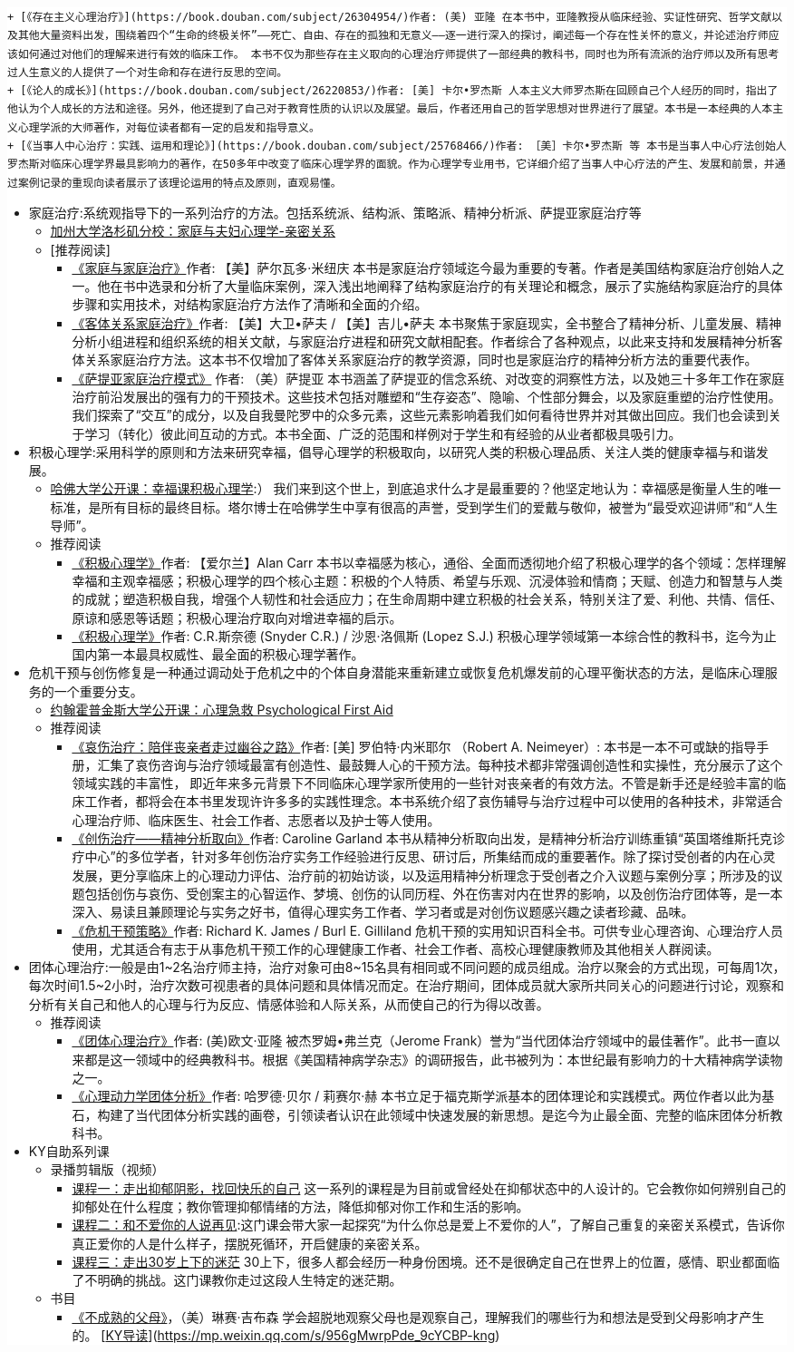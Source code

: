     + [《存在主义心理治疗》](https://book.douban.com/subject/26304954/)作者: (美) 亚隆 在本书中，亚隆教授从临床经验、实证性研究、哲学文献以及其他大量资料出发，围绕着四个“生命的终极关怀”——死亡、自由、存在的孤独和无意义——逐一进行深入的探讨，阐述每一个存在性关怀的意义，并论述治疗师应该如何通过对他们的理解来进行有效的临床工作。 本书不仅为那些存在主义取向的心理治疗师提供了一部经典的教科书，同时也为所有流派的治疗师以及所有思考过人生意义的人提供了一个对生命和存在进行反思的空间。
    + [《论人的成长》](https://book.douban.com/subject/26220853/)作者: [美] 卡尔•罗杰斯 人本主义大师罗杰斯在回顾自己个人经历的同时，指出了他认为个人成长的方法和途径。另外，他还提到了自己对于教育性质的认识以及展望。最后，作者还用自己的哲学思想对世界进行了展望。本书是一本经典的人本主义心理学派的大师著作，对每位读者都有一定的启发和指导意义。
    + [《当事人中心治疗：实践、运用和理论》](https://book.douban.com/subject/25768466/)作者: ［美］卡尔•罗杰斯 等 本书是当事人中心疗法创始人罗杰斯对临床心理学界最具影响力的著作，在50多年中改变了临床心理学界的面貌。作为心理学专业用书，它详细介绍了当事人中心疗法的产生、发展和前景，并通过案例记录的重现向读者展示了该理论运用的特点及原则，直观易懂。
* 家庭治疗:系统观指导下的一系列治疗的方法。包括系统派、结构派、策略派、精神分析派、萨提亚家庭治疗等
  - [加州大学洛杉矶分校：家庭与夫妇心理学-亲密关系](http://open.163.com/special/opencourse/couplespsychology.html)
  - [推荐阅读]
    + [《家庭与家庭治疗》](https://book.douban.com/subject/3865964/)作者: 【美】萨尔瓦多·米纽庆 本书是家庭治疗领域迄今最为重要的专著。作者是美国结构家庭治疗创始人之一。他在书中选录和分析了大量临床案例，深入浅出地阐释了结构家庭治疗的有关理论和概念，展示了实施结构家庭治疗的具体步骤和实用技术，对结构家庭治疗方法作了清晰和全面的介绍。
    + [《客体关系家庭治疗》](https://book.douban.com/subject/11605861/)作者: 【美】大卫•萨夫 / 【美】吉儿•萨夫 本书聚焦于家庭现实，全书整合了精神分析、儿童发展、精神分析小组进程和组织系统的相关文献，与家庭治疗进程和研究文献相配套。作者综合了各种观点，以此来支持和发展精神分析客体关系家庭治疗方法。这本书不仅增加了客体关系家庭治疗的教学资源，同时也是家庭治疗的精神分析方法的重要代表作。
    + [《萨提亚家庭治疗模式》](https://book.douban.com/subject/2145946/) 作者: （美）萨提亚 本书涵盖了萨提亚的信念系统、对改变的洞察性方法，以及她三十多年工作在家庭治疗前沿发展出的强有力的干预技术。这些技术包括对雕塑和“生存姿态”、隐喻、个性部分舞会，以及家庭重塑的治疗性使用。我们探索了“交互”的成分，以及自我曼陀罗中的众多元素，这些元素影响着我们如何看待世界并对其做出回应。我们也会读到关于学习（转化）彼此间互动的方式。本书全面、广泛的范围和样例对于学生和有经验的从业者都极具吸引力。
* 积极心理学:采用科学的原则和方法来研究幸福，倡导心理学的积极取向，以研究人类的积极心理品质、关注人类的健康幸福与和谐发展。
  - [哈佛大学公开课：幸福课积极心理学](http://list.youku.com/show/id_b3df4274140a11e1a046.html):） 我们来到这个世上，到底追求什么才是最重要的？他坚定地认为：幸福感是衡量人生的唯一标准，是所有目标的最终目标。塔尔博士在哈佛学生中享有很高的声誉，受到学生们的爱戴与敬仰，被誉为“最受欢迎讲师”和“人生导师”。
  - 推荐阅读
    + [《积极心理学》](https://book.douban.com/subject/25738372/)作者: 【爱尔兰】Alan Carr 本书以幸福感为核心，通俗、全面而透彻地介绍了积极心理学的各个领域：怎样理解幸福和主观幸福感；积极心理学的四个核心主题：积极的个人特质、希望与乐观、沉浸体验和情商；天赋、创造力和智慧与人类的成就；塑造积极自我，增强个人韧性和社会适应力；在生命周期中建立积极的社会关系，特别关注了爱、利他、共情、信任、原谅和感恩等话题；积极心理治疗取向对增进幸福的启示。
    + [《积极心理学》](https://book.douban.com/subject/25763661/)作者: C.R.斯奈德 (Snyder C.R.) / 沙恩·洛佩斯 (Lopez S.J.) 积极心理学领域第一本综合性的教科书，迄今为止国内第一本最具权威性、最全面的积极心理学著作。
* 危机干预与创伤修复是一种通过调动处于危机之中的个体自身潜能来重新建立或恢复危机爆发前的心理平衡状态的方法，是临床心理服务的一个重要分支。
  - [约翰霍普金斯大学公开课：心理急救 Psychological First Aid](https://www.coursera.org/learn/psychological-first-aid/home/welcome)
  - 推荐阅读
    + [《哀伤治疗：陪伴丧亲者走过幽谷之路》](https://book.douban.com/subject/26728907/)作者: [美] 罗伯特·内米耶尔 （Robert A. Neimeyer）: 本书是一本不可或缺的指导手册，汇集了哀伤咨询与治疗领域最富有创造性、最鼓舞人心的干预方法。每种技术都非常强调创造性和实操性，充分展示了这个领域实践的丰富性， 即近年来多元背景下不同临床心理学家所使用的一些针对丧亲者的有效方法。不管是新手还是经验丰富的临床工作者，都将会在本书里发现许许多多的实践性理念。本书系统介绍了哀伤辅导与治疗过程中可以使用的各种技术，非常适合心理治疗师、临床医生、社会工作者、志愿者以及护士等人使用。
    + [《创伤治疗——精神分析取向》](https://book.douban.com/subject/3050936/)作者: Caroline Garland 本书从精神分析取向出发，是精神分析治疗训练重镇“英国塔维斯托克诊疗中心”的多位学者，针对多年创伤治疗实务工作经验进行反思、研讨后，所集结而成的重要著作。除了探讨受创者的内在心灵发展，更分享临床上的心理动力评估、治疗前的初始访谈，以及运用精神分析理念于受创者之介入议题与案例分享；所涉及的议题包括创伤与哀伤、受创案主的心智运作、梦境、创伤的认同历程、外在伤害对内在世界的影响，以及创伤治疗团体等，是一本深入、易读且兼顾理论与实务之好书，值得心理实务工作者、学习者或是对创伤议题感兴趣之读者珍藏、品味。
    + [《危机干预策略》](https://book.douban.com/subject/3601748/)作者: Richard K. James / Burl E. Gilliland 危机干预的实用知识百科全书。可供专业心理咨询、心理治疗人员使用，尤其适合有志于从事危机干预工作的心理健康工作者、社会工作者、高校心理健康教师及其他相关人群阅读。
* 团体心理治疗:一般是由1~2名治疗师主持，治疗对象可由8~15名具有相同或不同问题的成员组成。治疗以聚会的方式出现，可每周1次，每次时间1.5~2小时，治疗次数可视患者的具体问题和具体情况而定。在治疗期间，团体成员就大家所共同关心的问题进行讨论，观察和分析有关自己和他人的心理与行为反应、情感体验和人际关系，从而使自己的行为得以改善。
  - 推荐阅读
    + [《团体心理治疗》](https://book.douban.com/subject/4987225/)作者: (美)欧文·亚隆 被杰罗姆•弗兰克（Jerome Frank）誉为“当代团体治疗领域中的最佳著作”。此书一直以来都是这一领域中的经典教科书。根据《美国精神病学杂志》的调研报告，此书被列为：本世纪最有影响力的十大精神病学读物之一。
    + [《心理动力学团体分析》](https://book.douban.com/subject/27038378/)作者: 哈罗德·贝尔 / 莉赛尔·赫 本书立足于福克斯学派基本的团体理论和实践模式。两位作者以此为基石，构建了当代团体分析实践的画卷，引领读者认识在此领域中快速发展的新思想。是迄今为止最全面、完整的临床团体分析教科书。
* KY自助系列课
  - 录播剪辑版（视频）
    + [课程一：走出抑郁阴影，找回快乐的自己](https://wx5fb536b379f118ab.h5.xiaoe-tech.com/content_page/eyJ0eXBlIjozLCJyZXNvdXJjZV90eXBlIjoiIiwicmVzb3VyY2VfaWQiOiIiLCJwcm9kdWN0X2lkIjoicF81YWZjZmQ2ODYxYWMxXzE0czNjU3dtIiwiYXBwX2lkIjoiYXBwVXN3OTcwOXo3MzkxIn0) 这一系列的课程是为目前或曾经处在抑郁状态中的人设计的。它会教你如何辨别自己的抑郁处在什么程度；教你管理抑郁情绪的方法，降低抑郁对你工作和生活的影响。
    + [课程二：和不爱你的人说再见](https://wx5fb536b379f118ab.h5.xiaoe-tech.com/content_page/eyJ0eXBlIjozLCJyZXNvdXJjZV90eXBlIjoiIiwicmVzb3VyY2VfaWQiOiIiLCJwcm9kdWN0X2lkIjoicF81YTdhYWNiNTNmZjY4XzZLUmhnem9yIiwiYXBwX2lkIjoiYXBwVXN3OTcwOXo3MzkxIn0):这门课会带大家一起探究“为什么你总是爱上不爱你的人”，了解自己重复的亲密关系模式，告诉你真正爱你的人是什么样子，摆脱死循环，开启健康的亲密关系。
    + [课程三：走出30岁上下的迷茫](https://wx5fb536b379f118ab.h5.xiaoe-tech.com/content_page/eyJ0eXBlIjozLCJyZXNvdXJjZV90eXBlIjoiIiwicmVzb3VyY2VfaWQiOiIiLCJwcm9kdWN0X2lkIjoicF81YTdhYWRhZGQwMGViXzFvVTVCek8zIiwiYXBwX2lkIjoiYXBwVXN3OTcwOXo3MzkxIn0) 30上下，很多人都会经历一种身份困境。还不是很确定自己在世界上的位置，感情、职业都面临了不明确的挑战。这门课教你走过这段人生特定的迷茫期。
  - 书目
    + [《不成熟的父母》](https://m.douban.com/book/subject/27045252/)，（美）琳赛·吉布森 学会超脱地观察父母也是观察自己，理解我们的哪些行为和想法是受到父母影响才产生的。 [[KY导读]()](https://mp.weixin.qq.com/s/956gMwrpPde_9cYCBP-kng)